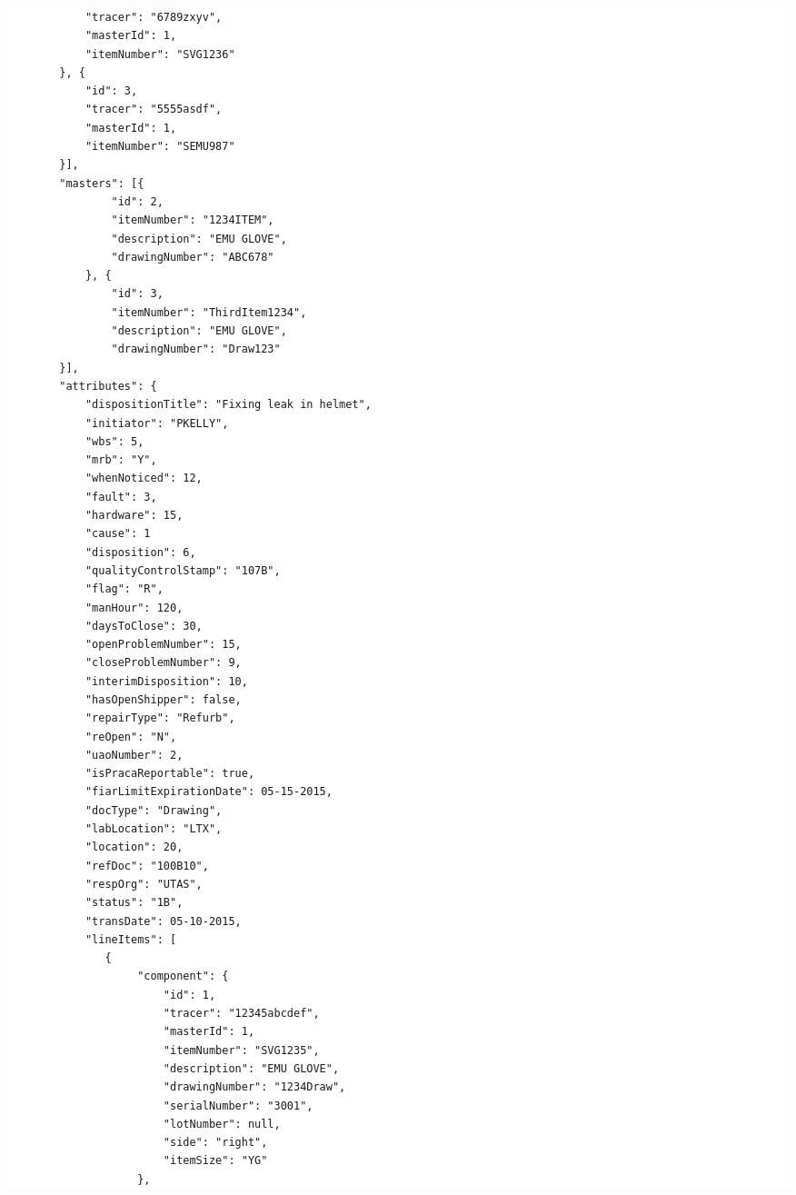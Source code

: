                 "tracer": "6789zxyv",
                "masterId": 1,
                "itemNumber": "SVG1236"
            }, { 
                "id": 3,
                "tracer": "5555asdf",
                "masterId": 1,
                "itemNumber": "SEMU987"
            }],
            "masters": [{
                    "id": 2,
                    "itemNumber": "1234ITEM",
                    "description": "EMU GLOVE",
                    "drawingNumber": "ABC678"
                }, {
                    "id": 3,
                    "itemNumber": "ThirdItem1234",
                    "description": "EMU GLOVE",
                    "drawingNumber": "Draw123"
            }],
            "attributes": {
                "dispositionTitle": "Fixing leak in helmet",
                "initiator": "PKELLY",
                "wbs": 5,
                "mrb": "Y",
                "whenNoticed": 12,
                "fault": 3,
                "hardware": 15,
                "cause": 1
                "disposition": 6,
                "qualityControlStamp": "107B",
                "flag": "R",
                "manHour": 120,
                "daysToClose": 30,
                "openProblemNumber": 15,
                "closeProblemNumber": 9,
                "interimDisposition": 10,
                "hasOpenShipper": false,
                "repairType": "Refurb",
                "reOpen": "N",
                "uaoNumber": 2,
                "isPracaReportable": true,
                "fiarLimitExpirationDate": 05-15-2015,
                "docType": "Drawing",
                "labLocation": "LTX",
                "location": 20,
                "refDoc": "100B10",
                "respOrg": "UTAS",
                "status": "1B",
                "transDate": 05-10-2015,
                "lineItems": [
                   {
                        "component": {
                            "id": 1,
                            "tracer": "12345abcdef",
                            "masterId": 1,
                            "itemNumber": "SVG1235",
                            "description": "EMU GLOVE",
                            "drawingNumber": "1234Draw",
                            "serialNumber": "3001",
                            "lotNumber": null,
                            "side": "right",
                            "itemSize": "YG"
                        },